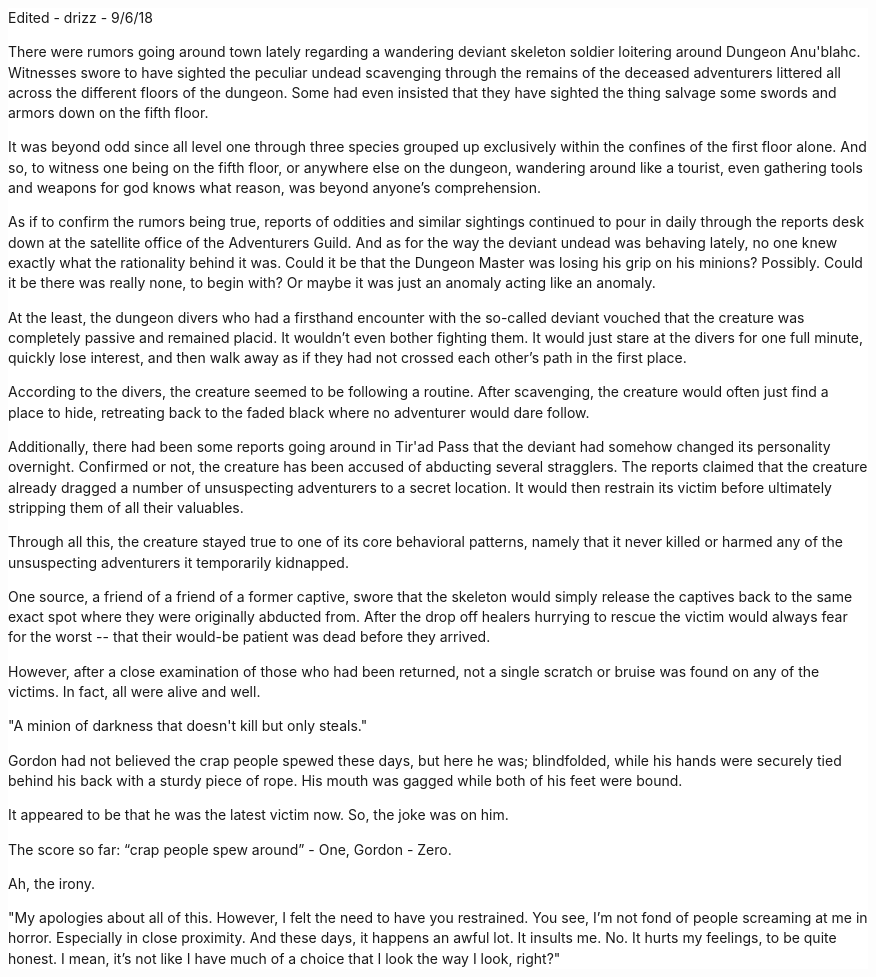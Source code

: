 Edited - drizz - 9/6/18

There were rumors going around town lately regarding a wandering deviant skeleton soldier loitering around Dungeon Anu'blahc. Witnesses swore to have sighted the peculiar undead scavenging through the remains of the deceased adventurers littered all across the different floors of the dungeon. Some had even insisted that they have sighted the thing salvage some swords and armors down on the fifth floor.

It was beyond odd since all level one through three species grouped up exclusively within the confines of the first floor alone. And so, to witness one being on the fifth floor, or anywhere else on the dungeon, wandering around like a tourist, even gathering tools and weapons for god knows what reason, was beyond anyone’s comprehension.

As if to confirm the rumors being true, reports of oddities and similar sightings continued to pour in daily through the reports desk down at the satellite office of the Adventurers Guild. And as for the way the deviant undead was behaving lately, no one knew exactly what the rationality behind it was. Could it be that the Dungeon Master was losing his grip on his minions? Possibly. Could it be there was really none, to begin with? Or maybe it was just an anomaly acting like an anomaly.

At the least, the dungeon divers who had a firsthand encounter with the so-called deviant vouched that the creature was completely passive and remained placid. It wouldn’t even bother fighting them. It would just stare at the divers for one full minute, quickly lose interest, and then walk away as if they had not crossed each other’s path in the first place.

According to the divers, the creature seemed to be following a routine. After scavenging, the creature would often just find a place to hide, retreating back to the faded black where no adventurer would dare follow.

Additionally, there had been some reports going around in Tir'ad Pass that the deviant had somehow changed its personality overnight. Confirmed or not, the creature has been accused of abducting several stragglers. The reports claimed that the creature already dragged a number of unsuspecting adventurers to a secret location. It would then restrain its victim before ultimately stripping them of all their valuables.

Through all this, the creature stayed true to one of its core behavioral patterns, namely that it never killed or harmed any of the unsuspecting adventurers it temporarily kidnapped.

One source, a friend of a friend of a former captive, swore that the skeleton would simply release the captives back to the same exact spot where they were originally abducted from. After the drop off healers hurrying to rescue the victim would always fear for the worst -- that their would-be patient was dead before they arrived.

However, after a close examination of those who had been returned, not a single scratch or bruise was found on any of the victims. In fact, all were alive and well.

"A minion of darkness that doesn't kill but only steals."

Gordon had not believed the crap people spewed these days, but here he was; blindfolded, while his hands were securely tied behind his back with a sturdy piece of rope. His mouth was gagged while both of his feet were bound.

It appeared to be that he was the latest victim now. So, the joke was on him.

The score so far: “crap people spew around” - One, Gordon - Zero.

Ah, the irony.

"My apologies about all of this. However, I felt the need to have you restrained. You see, I’m not fond of people screaming at me in horror. Especially in close proximity. And these days, it happens an awful lot. It insults me. No. It hurts my feelings, to be quite honest. I mean, it’s not like I have much of a choice that I look the way I look, right?"
